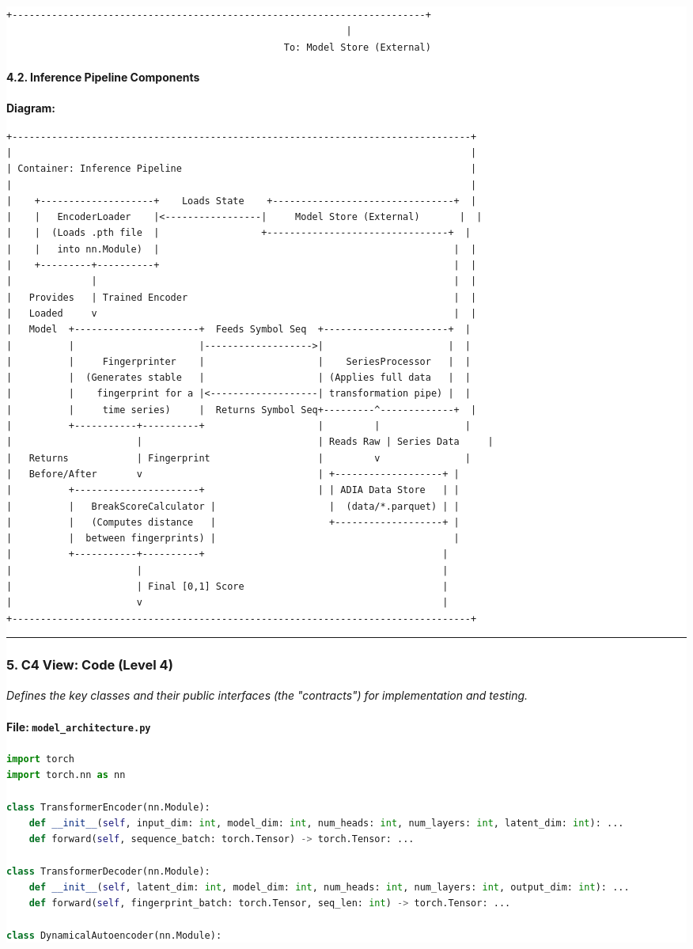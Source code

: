 ```
+-------------------------------------------------------------------------+
                                                            |
                                                 To: Model Store (External)
```

#### **4.2. Inference Pipeline Components**

**Diagram:**
```
+---------------------------------------------------------------------------------+
|                                                                                 |
| Container: Inference Pipeline                                                   |
|                                                                                 |
|    +--------------------+    Loads State    +--------------------------------+  |
|    |   EncoderLoader    |<-----------------|     Model Store (External)       |  |
|    |  (Loads .pth file  |                  +--------------------------------+  |
|    |   into nn.Module)  |                                                    |  |
|    +---------+----------+                                                    |  |
|              |                                                               |  |
|   Provides   | Trained Encoder                                               |  |
|   Loaded     v                                                               |  |
|   Model  +----------------------+  Feeds Symbol Seq  +----------------------+  |
|          |                      |------------------->|                      |  |
|          |     Fingerprinter    |                    |    SeriesProcessor   |  |
|          |  (Generates stable   |                    | (Applies full data   |  |
|          |    fingerprint for a |<-------------------| transformation pipe) |  |
|          |     time series)     |  Returns Symbol Seq+---------^-------------+  |
|          +-----------+----------+                    |         |               |
|                      |                               | Reads Raw | Series Data     |
|   Returns            | Fingerprint                   |         v               |
|   Before/After       v                               | +-------------------+ |
|          +----------------------+                    | | ADIA Data Store   | |
|          |   BreakScoreCalculator |                    |  (data/*.parquet) | |
|          |   (Computes distance   |                    +-------------------+ |
|          |  between fingerprints) |                                          |
|          +-----------+----------+                                          |
|                      |                                                     |
|                      | Final [0,1] Score                                   |
|                      v                                                     |
+---------------------------------------------------------------------------------+
```

---

### **5. C4 View: Code (Level 4)**

*Defines the key classes and their public interfaces (the "contracts") for implementation and testing.*

#### **File: `model_architecture.py`**
```python
import torch
import torch.nn as nn

class TransformerEncoder(nn.Module):
    def __init__(self, input_dim: int, model_dim: int, num_heads: int, num_layers: int, latent_dim: int): ...
    def forward(self, sequence_batch: torch.Tensor) -> torch.Tensor: ...

class TransformerDecoder(nn.Module):
    def __init__(self, latent_dim: int, model_dim: int, num_heads: int, num_layers: int, output_dim: int): ...
    def forward(self, fingerprint_batch: torch.Tensor, seq_len: int) -> torch.Tensor: ...

class DynamicalAutoencoder(nn.Module):
```